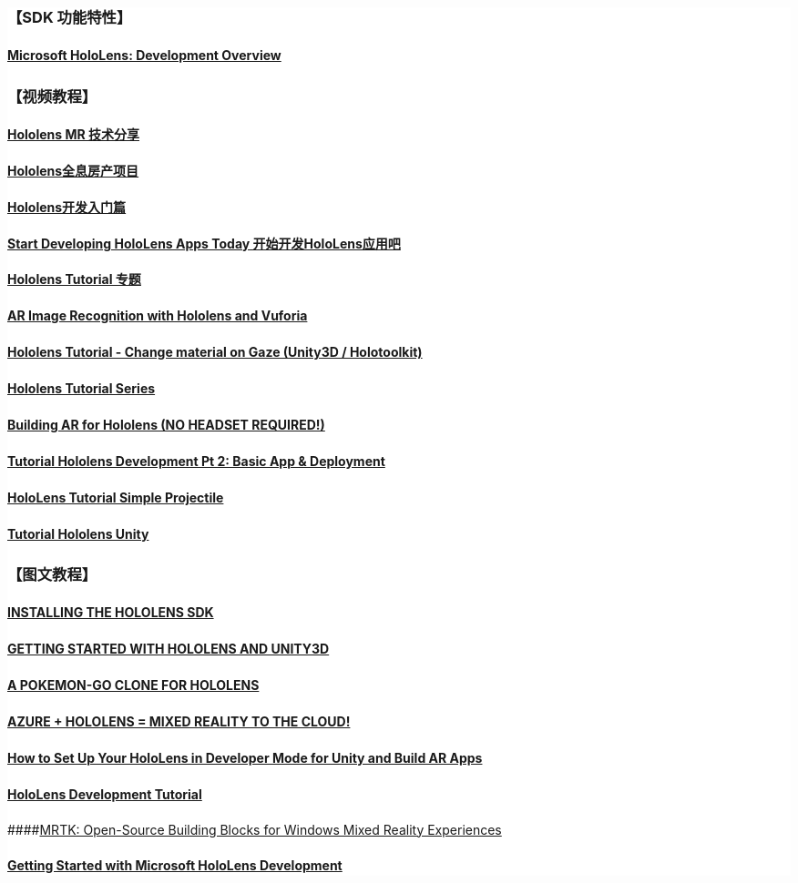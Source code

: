 ### 【SDK 功能特性】
#### [Microsoft HoloLens: Development Overview](https://www.youtube.com/watch?v=A784OdX8xzI)

### 【视频教程】
#### [Hololens MR 技术分享](http://edu.manew.com/my/course/204)
#### [Hololens全息房产项目](http://edu.manew.com/course/350)
#### [Hololens开发入门篇](https://edu.csdn.net/course/detail/6639/130699)
#### [Start Developing HoloLens Apps Today 开始开发HoloLens应用吧](https://www.taikr.com/course/378/tasks)
#### [Hololens Tutorial 专题](https://www.youtube.com/watch?v=OYx4qIqi0oI&list=PLEjp5Cbksqk4K-TVJcZyZ-GhGpuY3mPgD)
#### [AR Image Recognition with Hololens and Vuforia](https://www.youtube.com/watch?v=u6fT2zaEKVc)
#### [Hololens Tutorial - Change material on Gaze (Unity3D / Holotoolkit)](https://www.youtube.com/watch?v=accohRU5qUU)
#### [Hololens Tutorial Series](https://www.youtube.com/watch?v=CidU-SEvE8g&list=PLEjp5Cbksqk5vZIR9_1Qdegxfh3gaZZaQ)
#### [Building AR for Hololens (NO HEADSET REQUIRED!)](https://www.youtube.com/watch?v=FOkbfOJEDDk&t=46s)
#### [Tutorial Hololens Development Pt 2: Basic App & Deployment](https://www.youtube.com/watch?v=907BGdJxJuw)
#### [HoloLens Tutorial Simple Projectile](https://www.youtube.com/watch?v=58612RT2CT8)
#### [Tutorial Hololens Unity](https://www.youtube.com/watch?v=AYvEghcto5g)

### 【图文教程】
#### [INSTALLING THE HOLOLENS SDK](https://pterneas.com/2016/04/04/installing-hololens-sdk/)
#### [GETTING STARTED WITH HOLOLENS AND UNITY3D](https://pterneas.com/2016/04/04/getting-started-hololens-unity3d/)
#### [A POKEMON-GO CLONE FOR HOLOLENS](https://pterneas.com/2016/10/30/pokemon-go-clone-hololens/)
#### [AZURE + HOLOLENS = MIXED REALITY TO THE CLOUD!](https://pterneas.com/2019/02/24/azure-hololens-mixed-reality-to-the-cloud/)
#### [How to Set Up Your HoloLens in Developer Mode for Unity and Build AR Apps](https://circuitstream.com/hololens-unity-setup/)
#### [HoloLens Development Tutorial](https://www.buildwagon.com/guide.html)
####[MRTK: Open-Source Building Blocks for Windows Mixed Reality Experiences](https://medium.com/@dongyoonpark/open-source-building-blocks-for-windows-mixed-reality-experiences-hololens-mixedrealitytoolkit-28a0a16ebb61)
#### [Getting Started with Microsoft HoloLens Development](https://www.sitepoint.com/getting-started-with-microsoft-hololens-development/)
